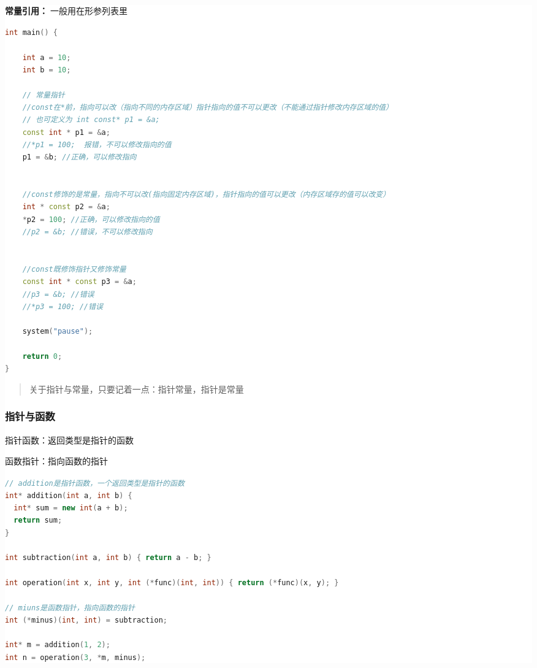 **常量引用：** 一般用在形参列表里

```cpp
int main() {

	int a = 10;
	int b = 10;
    
    // 常量指针
	//const在*前，指向可以改（指向不同的内存区域）指针指向的值不可以更改（不能通过指针修改内存区域的值）
    // 也可定义为 int const* p1 = &a;
	const int * p1 = &a; 
    //*p1 = 100;  报错，不可以修改指向的值
	p1 = &b; //正确，可以修改指向
	
    
	//const修饰的是常量，指向不可以改(指向固定内存区域)，指针指向的值可以更改（内存区域存的值可以改变）
	int * const p2 = &a;
    *p2 = 100; //正确，可以修改指向的值
	//p2 = &b; //错误，不可以修改指向
	

    //const既修饰指针又修饰常量
	const int * const p3 = &a;
	//p3 = &b; //错误
	//*p3 = 100; //错误
    
	system("pause");

	return 0;
}
```

> 关于指针与常量，只要记着一点：指针常量，指针是常量



### 指针与函数

指针函数：返回类型是指针的函数

函数指针：指向函数的指针

```cpp
// addition是指针函数，一个返回类型是指针的函数
int* addition(int a, int b) {
  int* sum = new int(a + b);
  return sum;
}

int subtraction(int a, int b) { return a - b; }

int operation(int x, int y, int (*func)(int, int)) { return (*func)(x, y); }

// miuns是函数指针，指向函数的指针
int (*minus)(int, int) = subtraction;

int* m = addition(1, 2);
int n = operation(3, *m, minus);
```

